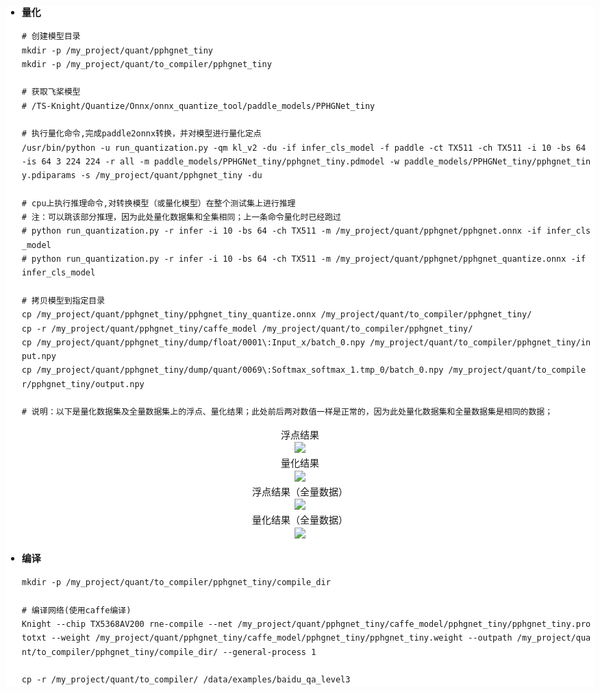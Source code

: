 - __量化__

  ```
  # 创建模型目录
  mkdir -p /my_project/quant/pphgnet_tiny
  mkdir -p /my_project/quant/to_compiler/pphgnet_tiny

  # 获取飞桨模型
  # /TS-Knight/Quantize/Onnx/onnx_quantize_tool/paddle_models/PPHGNet_tiny

  # 执行量化命令,完成paddle2onnx转换，并对模型进行量化定点
  /usr/bin/python -u run_quantization.py -qm kl_v2 -du -if infer_cls_model -f paddle -ct TX511 -ch TX511 -i 10 -bs 64 -is 64 3 224 224 -r all -m paddle_models/PPHGNet_tiny/pphgnet_tiny.pdmodel -w paddle_models/PPHGNet_tiny/pphgnet_tiny.pdiparams -s /my_project/quant/pphgnet_tiny -du

  # cpu上执行推理命令,对转换模型（或量化模型）在整个测试集上进行推理
  # 注：可以跳该部分推理，因为此处量化数据集和全集相同；上一条命令量化时已经跑过
  # python run_quantization.py -r infer -i 10 -bs 64 -ch TX511 -m /my_project/quant/pphgnet/pphgnet.onnx -if infer_cls_model
  # python run_quantization.py -r infer -i 10 -bs 64 -ch TX511 -m /my_project/quant/pphgnet/pphgnet_quantize.onnx -if infer_cls_model

  # 拷贝模型到指定目录
  cp /my_project/quant/pphgnet_tiny/pphgnet_tiny_quantize.onnx /my_project/quant/to_compiler/pphgnet_tiny/
  cp -r /my_project/quant/pphgnet_tiny/caffe_model /my_project/quant/to_compiler/pphgnet_tiny/
  cp /my_project/quant/pphgnet_tiny/dump/float/0001\:Input_x/batch_0.npy /my_project/quant/to_compiler/pphgnet_tiny/input.npy
  cp /my_project/quant/pphgnet_tiny/dump/quant/0069\:Softmax_softmax_1.tmp_0/batch_0.npy /my_project/quant/to_compiler/pphgnet_tiny/output.npy

  # 说明：以下是量化数据集及全量数据集上的浮点、量化结果；此处前后两对数值一样是正常的，因为此处量化数据集和全量数据集是相同的数据；
  ```
<div align=center>
浮点结果<br>
        <img src=https://github.com/tsingmicro-toolchain/ts.knight-modelzoo/assets/7539692/49f808f9-d1c8-4288-a853-952f0e020db6/>
<br>量化结果<br>
        <img src=https://github.com/tsingmicro-toolchain/ts.knight-modelzoo/assets/7539692/5e2984e8-e90f-4693-933c-00c787db419e
 />
<br>浮点结果（全量数据）<br>
        <img src=https://github.com/tsingmicro-toolchain/ts.knight-modelzoo/assets/7539692/49f808f9-d1c8-4288-a853-952f0e020db6 />
<br>量化结果（全量数据）<br>
        <img src=https://github.com/tsingmicro-toolchain/ts.knight-modelzoo/assets/7539692/5e2984e8-e90f-4693-933c-00c787db419e />
  

</div>

- __编译__

  ```
  mkdir -p /my_project/quant/to_compiler/pphgnet_tiny/compile_dir

  # 编译网络(使用caffe编译)
  Knight --chip TX5368AV200 rne-compile --net /my_project/quant/pphgnet_tiny/caffe_model/pphgnet_tiny/pphgnet_tiny.prototxt --weight /my_project/quant/pphgnet_tiny/caffe_model/pphgnet_tiny/pphgnet_tiny.weight --outpath /my_project/quant/to_compiler/pphgnet_tiny/compile_dir/ --general-process 1

  cp -r /my_project/quant/to_compiler/ /data/examples/baidu_qa_level3
  ```
